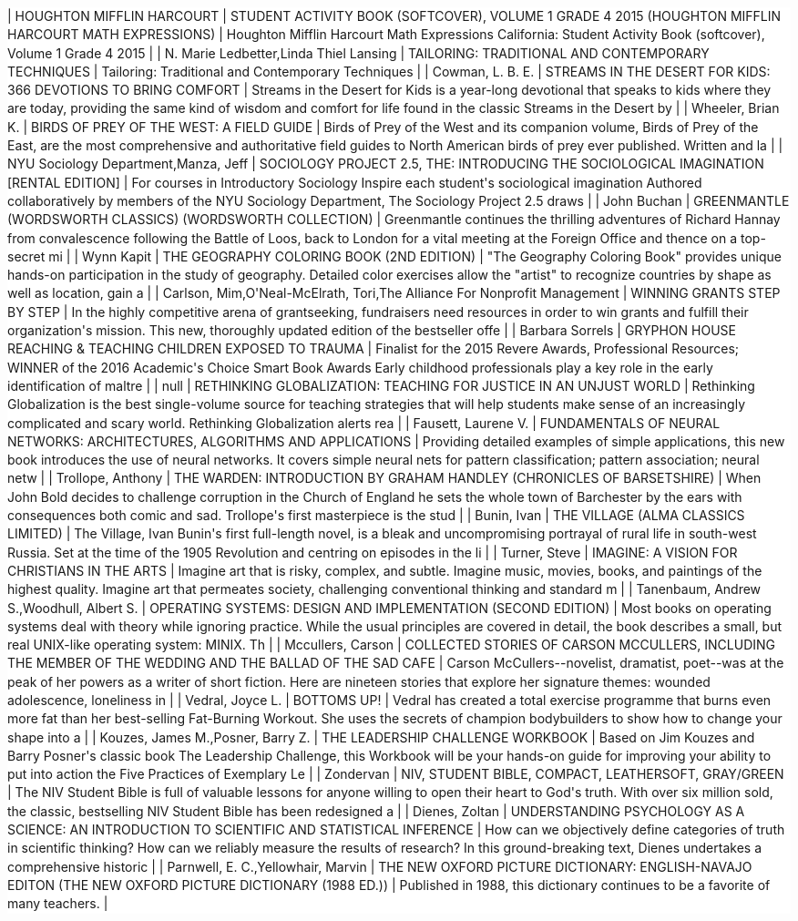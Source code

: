 | HOUGHTON MIFFLIN HARCOURT | STUDENT ACTIVITY BOOK (SOFTCOVER), VOLUME 1 GRADE 4 2015 (HOUGHTON MIFFLIN HARCOURT MATH EXPRESSIONS) | Houghton Mifflin Harcourt Math Expressions California: Student Activity Book (softcover), Volume 1 Grade 4 2015 |
| N. Marie Ledbetter,Linda Thiel Lansing | TAILORING: TRADITIONAL AND CONTEMPORARY TECHNIQUES | Tailoring: Traditional and Contemporary Techniques |
| Cowman, L. B. E. | STREAMS IN THE DESERT FOR KIDS: 366 DEVOTIONS TO BRING COMFORT |  Streams in the Desert for Kids is a year-long devotional that speaks to kids where they are today, providing the same kind of wisdom and comfort for life found in the classic Streams in the Desert by |
| Wheeler, Brian K. | BIRDS OF PREY OF THE WEST: A FIELD GUIDE |  Birds of Prey of the West and its companion volume, Birds of Prey of the East, are the most comprehensive and authoritative field guides to North American birds of prey ever published. Written and la |
| NYU Sociology Department,Manza, Jeff | SOCIOLOGY PROJECT 2.5, THE: INTRODUCING THE SOCIOLOGICAL IMAGINATION [RENTAL EDITION] |   For courses in Introductory Sociology         Inspire each student's sociological imagination    Authored collaboratively by members of the NYU Sociology Department, The Sociology Project 2.5 draws  |
| John Buchan | GREENMANTLE (WORDSWORTH CLASSICS) (WORDSWORTH COLLECTION) | Greenmantle continues the thrilling adventures of Richard Hannay from convalescence following the Battle of Loos, back to London for a vital meeting at the Foreign Office and thence on a top-secret mi |
| Wynn Kapit | THE GEOGRAPHY COLORING BOOK (2ND EDITION) | "The Geography Coloring Book" provides unique hands-on participation in the study of geography. Detailed color exercises allow the "artist" to recognize countries by shape as well as location, gain a  |
| Carlson, Mim,O'Neal-McElrath, Tori,The Alliance For Nonprofit Management | WINNING GRANTS STEP BY STEP | In the highly competitive arena of grantseeking, fundraisers need resources in order to win grants and fulfill their organization's mission. This new, thoroughly updated edition of the bestseller offe |
| Barbara Sorrels | GRYPHON HOUSE REACHING &AMP; TEACHING CHILDREN EXPOSED TO TRAUMA | Finalist for the 2015 Revere Awards, Professional Resources; WINNER of the 2016 Academic's Choice Smart Book Awards  Early childhood professionals play a key role in the early identification of maltre |
| null | RETHINKING GLOBALIZATION: TEACHING FOR JUSTICE IN AN UNJUST WORLD | Rethinking Globalization is the best single-volume source for teaching strategies that will help students make sense of an increasingly complicated and scary world. Rethinking Globalization alerts rea |
| Fausett, Laurene V. | FUNDAMENTALS OF NEURAL NETWORKS: ARCHITECTURES, ALGORITHMS AND APPLICATIONS |     Providing detailed examples of simple applications, this new book introduces the use of neural networks.   It covers simple neural nets for pattern classification; pattern association; neural netw |
| Trollope, Anthony | THE WARDEN: INTRODUCTION BY GRAHAM HANDLEY (CHRONICLES OF BARSETSHIRE) |  When John Bold decides to challenge corruption in the Church of England he sets the whole town of Barchester by the ears with consequences both comic and sad. Trollope's first masterpiece is the stud |
| Bunin, Ivan | THE VILLAGE (ALMA CLASSICS LIMITED) | The Village, Ivan Bunin's first full-length novel, is a bleak and uncompromising portrayal of rural life in south-west Russia. Set at the time of the 1905 Revolution and centring on episodes in the li |
| Turner, Steve | IMAGINE: A VISION FOR CHRISTIANS IN THE ARTS | Imagine art that is risky, complex, and subtle. Imagine music, movies, books, and paintings of the highest quality. Imagine art that permeates society, challenging conventional thinking and standard m |
| Tanenbaum, Andrew S.,Woodhull, Albert S. | OPERATING SYSTEMS: DESIGN AND IMPLEMENTATION (SECOND EDITION) |   Most books on operating systems deal with theory while ignoring practice. While the usual principles are covered in detail, the book describes a small, but real UNIX-like operating system: MINIX. Th |
| Mccullers, Carson | COLLECTED STORIES OF CARSON MCCULLERS, INCLUDING THE MEMBER OF THE WEDDING AND THE BALLAD OF THE SAD CAFE | Carson McCullers--novelist, dramatist, poet--was at the peak of her powers as a writer of short fiction. Here are nineteen stories that explore her signature themes: wounded adolescence, loneliness in |
| Vedral, Joyce L. | BOTTOMS UP! | Vedral has created a total exercise programme that burns even more fat than her best-selling Fat-Burning Workout. She uses the secrets of champion bodybuilders to show how to change your shape into a  |
| Kouzes, James M.,Posner, Barry Z. | THE LEADERSHIP CHALLENGE WORKBOOK | Based on Jim Kouzes and Barry Posner's classic book The Leadership Challenge, this Workbook will be your hands-on guide for improving your ability to put into action the Five Practices of Exemplary Le |
| Zondervan | NIV, STUDENT BIBLE, COMPACT, LEATHERSOFT, GRAY/GREEN |  The NIV Student Bible is full of valuable lessons for anyone willing to open their heart to God's truth.   With over six million sold, the classic, bestselling NIV Student Bible has been redesigned a |
| Dienes, Zoltan | UNDERSTANDING PSYCHOLOGY AS A SCIENCE: AN INTRODUCTION TO SCIENTIFIC AND STATISTICAL INFERENCE |  How can we objectively define categories of truth in scientific thinking? How can we reliably measure the results of research? In this ground-breaking text, Dienes undertakes a comprehensive historic |
| Parnwell, E. C.,Yellowhair, Marvin | THE NEW OXFORD PICTURE DICTIONARY: ENGLISH-NAVAJO EDITON (THE NEW OXFORD PICTURE DICTIONARY (1988 ED.)) | Published in 1988, this dictionary continues to be a favorite of many teachers.   |